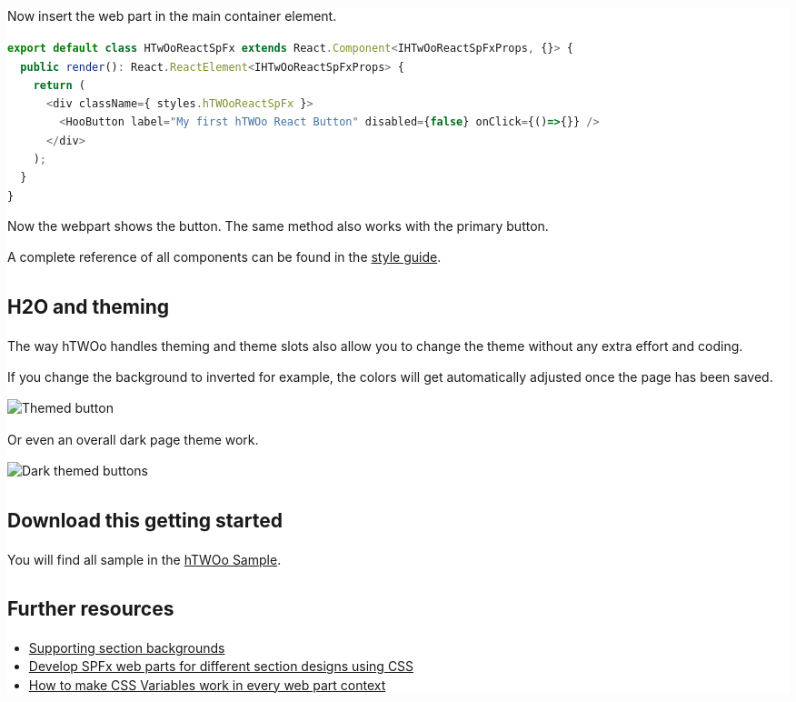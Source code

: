 Now insert the web part in the main container element.

```typescript
export default class HTwOoReactSpFx extends React.Component<IHTwOoReactSpFxProps, {}> {
  public render(): React.ReactElement<IHTwOoReactSpFxProps> {
    return (
      <div className={ styles.hTWOoReactSpFx }>
        <HooButton label="My first hTWOo React Button" disabled={false} onClick={()=>{}} />
      </div>
    );
  }
}
```

Now the webpart shows the button. The same method also works with the primary button.

A complete reference of all components can be found in the [style guide](https://lab.n8d.studio/htwoo/htwoo-core/?p=all).

## H2O and theming

The way hTWOo handles theming and theme slots also allow you to change the theme without any extra effort and coding.

If you change the background to inverted for example, the colors will get automatically adjusted once the page has been saved.

![Themed button][button-theming]

Or even an overall dark page theme work.

![Dark themed buttons][button-dark-themed]

## Download this getting started

You will find all sample in the [hTWOo Sample](https://github.com/n8design/htwoo-samples).

## Further resources

* [Supporting section backgrounds](https://docs.microsoft.com/en-us/sharepoint/dev/spfx/web-parts/guidance/supporting-section-backgrounds)
* [Develop SPFx web parts for different section designs using CSS](https://n8d.at/develop-spfx-web-parts-for-different-section-designs-using-css/)
* [How to make CSS Variables work in every web part context](https://n8d.at/how-to-make-css-variables-work-in-every-web-part-context/)
  


[button]: ../how-to-spfx-html-button.png "Standard Button"
[button-primary]: ../how-to-spfx-html-button-primary.png "Primary Button"
[button-theming]: ../how-to-spfx-html-theming-1.png "Theming"
[button-dark-themed]: ../how-to-spfx-html-dark-themed-button.png "Theming"
